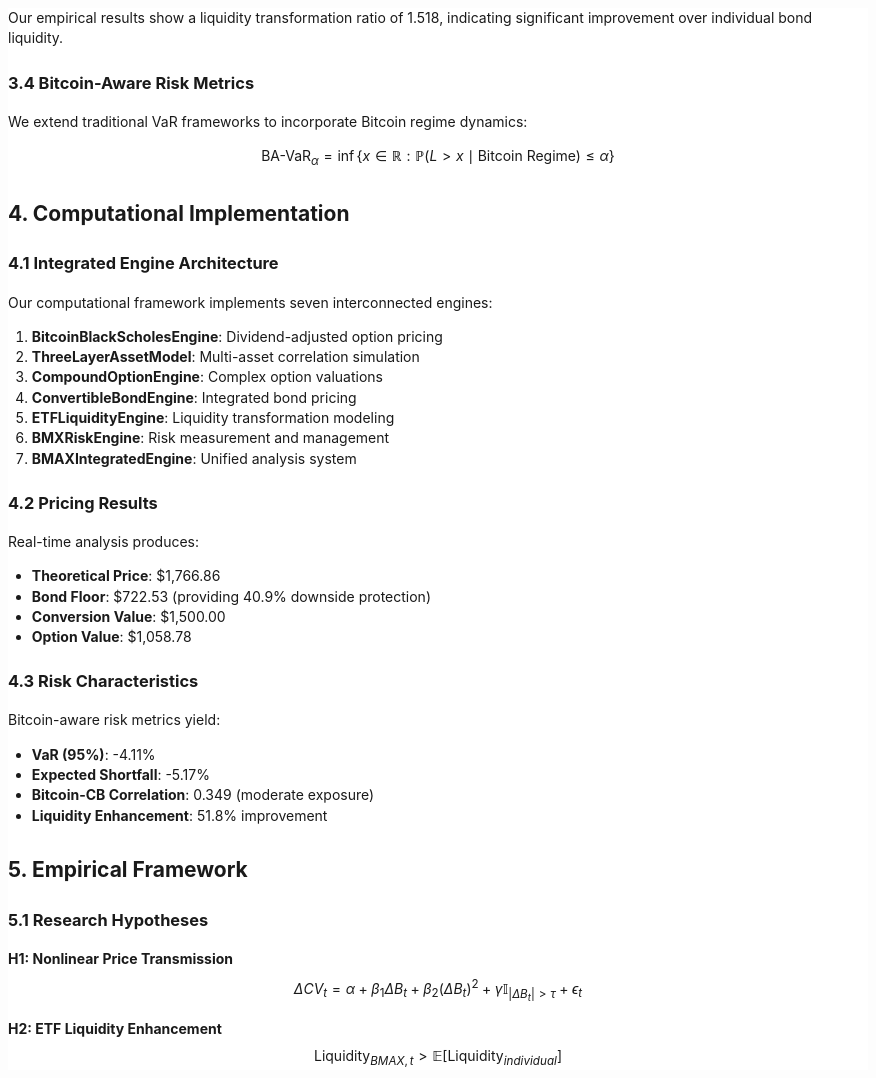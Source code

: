 Our empirical results show a liquidity transformation ratio of 1.518, indicating significant improvement over individual bond liquidity.

### 3.4 Bitcoin-Aware Risk Metrics

We extend traditional VaR frameworks to incorporate Bitcoin regime dynamics:

$$\text{BA-VaR}_\alpha = \inf\{x \in \mathbb{R} : \mathbb{P}(L > x \mid \text{Bitcoin Regime}) \leq \alpha\}$$

## 4. Computational Implementation

### 4.1 Integrated Engine Architecture

Our computational framework implements seven interconnected engines:

1. **BitcoinBlackScholesEngine**: Dividend-adjusted option pricing
2. **ThreeLayerAssetModel**: Multi-asset correlation simulation  
3. **CompoundOptionEngine**: Complex option valuations
4. **ConvertibleBondEngine**: Integrated bond pricing
5. **ETFLiquidityEngine**: Liquidity transformation modeling
6. **BMXRiskEngine**: Risk measurement and management
7. **BMAXIntegratedEngine**: Unified analysis system

### 4.2 Pricing Results

Real-time analysis produces:

- **Theoretical Price**: $1,766.86
- **Bond Floor**: $722.53 (providing 40.9% downside protection)
- **Conversion Value**: $1,500.00
- **Option Value**: $1,058.78

### 4.3 Risk Characteristics

Bitcoin-aware risk metrics yield:

- **VaR (95%)**: -4.11%
- **Expected Shortfall**: -5.17%
- **Bitcoin-CB Correlation**: 0.349 (moderate exposure)
- **Liquidity Enhancement**: 51.8% improvement

## 5. Empirical Framework

### 5.1 Research Hypotheses

**H1: Nonlinear Price Transmission**
$$\Delta CV_t = \alpha + \beta_1 \Delta B_t + \beta_2 (\Delta B_t)^2 + \gamma \mathbb{I}_{|\Delta B_t| > \tau} + \epsilon_t$$

**H2: ETF Liquidity Enhancement**
$$\text{Liquidity}_{BMAX,t} > \mathbb{E}[\text{Liquidity}_{individual}]$$
